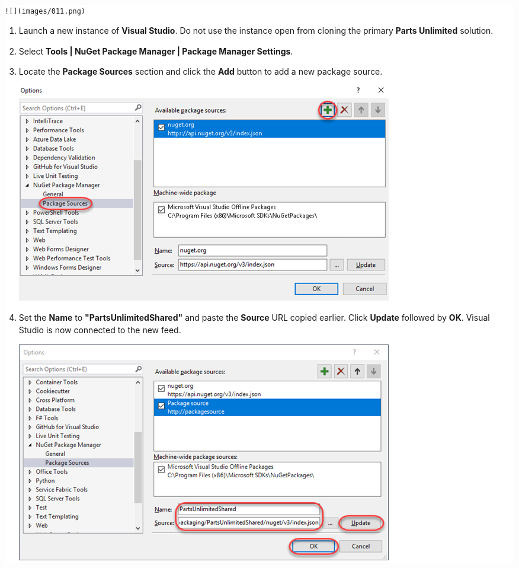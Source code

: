     ![](images/011.png)

1. Launch a new instance of **Visual Studio**. Do not use the instance open from cloning the primary **Parts Unlimited** solution.

1. Select **Tools \| NuGet Package Manager \| Package Manager Settings**.

1. Locate the **Package Sources** section and click the **Add** button to add a new package source.

    ![](images/012.png)

1. Set the **Name** to **"PartsUnlimitedShared"** and paste the **Source** URL copied earlier. Click **Update** followed by **OK**. Visual Studio is now connected to the new feed.

    ![](images/013.png)
